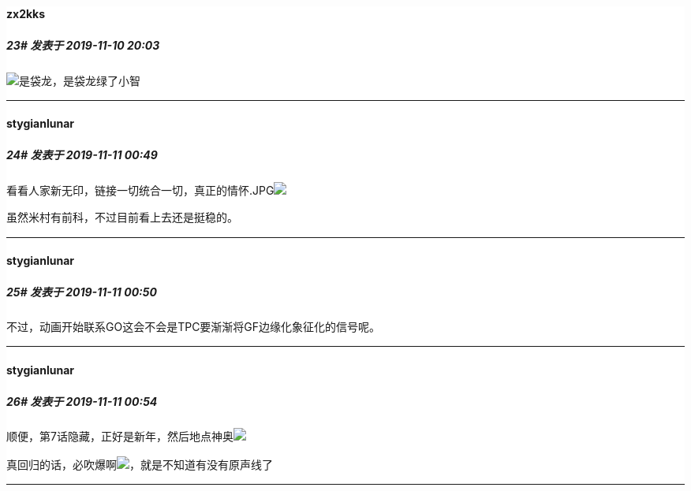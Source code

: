 ####  zx2kks  
##### 23#       发表于 2019-11-10 20:03



<img src="https://static.saraba1st.com/image/smiley/face2017/037.png" referrerpolicy="no-referrer">是袋龙，是袋龙绿了小智







-----

####  stygianlunar  
##### 24#       发表于 2019-11-11 00:49




看看人家新无印，链接一切统合一切，真正的情怀.JPG<img src="https://static.saraba1st.com/image/smiley/face2017/037.png" referrerpolicy="no-referrer">

虽然米村有前科，不过目前看上去还是挺稳的。







-----

####  stygianlunar  
##### 25#       发表于 2019-11-11 00:50




不过，动画开始联系GO这会不会是TPC要渐渐将GF边缘化象征化的信号呢。







-----

####  stygianlunar  
##### 26#       发表于 2019-11-11 00:54




顺便，第7话隐藏，正好是新年，然后地点神奥<img src="https://static.saraba1st.com/image/smiley/face2017/049.png" referrerpolicy="no-referrer">


真回归的话，必吹爆啊<img src="https://static.saraba1st.com/image/smiley/face2017/174.png" referrerpolicy="no-referrer">，就是不知道有没有原声线了







-----
